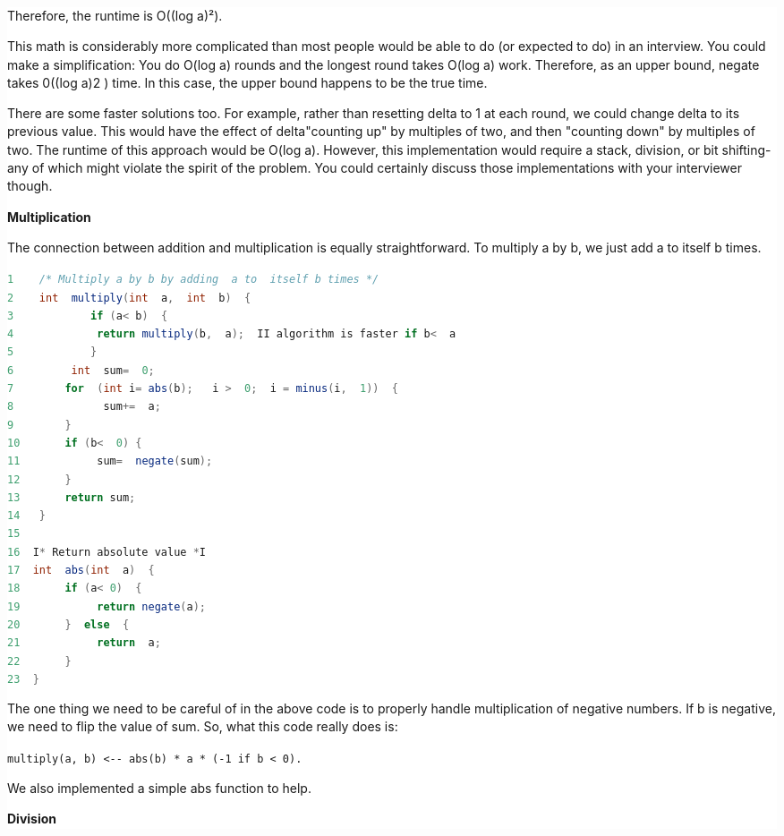 Therefore, the runtime is O((log a)²).

This math is considerably more complicated than most people would be able to do (or expected to do) in an interview. You could make a simplification: You do O(log  a) rounds and the longest round takes O(log a) work. Therefore, as an upper bound, negate takes 0((log  a)2 ) time. In this case, the upper bound happens to be the true time.

There are some faster solutions too. For example, rather than resetting delta to 1  at each round, we could change delta to its previous value. This would have the effect of delta"counting up" by multiples of two, and then "counting down" by multiples of two. The runtime of this approach would be O(log  a). However, this implementation would require a stack, division, or bit shifting-any of which might violate the spirit of the problem. You could certainly discuss those implementations  with your interviewer though.


**Multiplication**

The connection between addition and multiplication is equally straightforward. To multiply a by b, we just add a to itself b times.
```java
1    /* Multiply a by b by adding  a to  itself b times */
2    int  multiply(int  a,  int  b)  {
3            if (a< b)  {
4             return multiply(b,  a);  II algorithm is faster if b<  a
5            }
6         int  sum=  0;
7        for  (int i= abs(b);   i >  0;  i = minus(i,  1))  {
8              sum+=  a;
9        }
10       if (b<  0) {
11            sum=  negate(sum);
12       }
13       return sum;
14   }
15
16  I* Return absolute value *I
17  int  abs(int  a)  {
18       if (a< 0)  {
19            return negate(a);
20       }  else  {
21            return  a;
22       }
23  }
```
The one thing we need to be careful of in the above code is to properly handle multiplication of negative numbers. If b is negative, we need to flip the value of sum. So, what this code really does is:

	multiply(a, b) <-- abs(b) * a * (-1 if b < 0).


We also implemented a simple abs  function  to help.


**Division**
